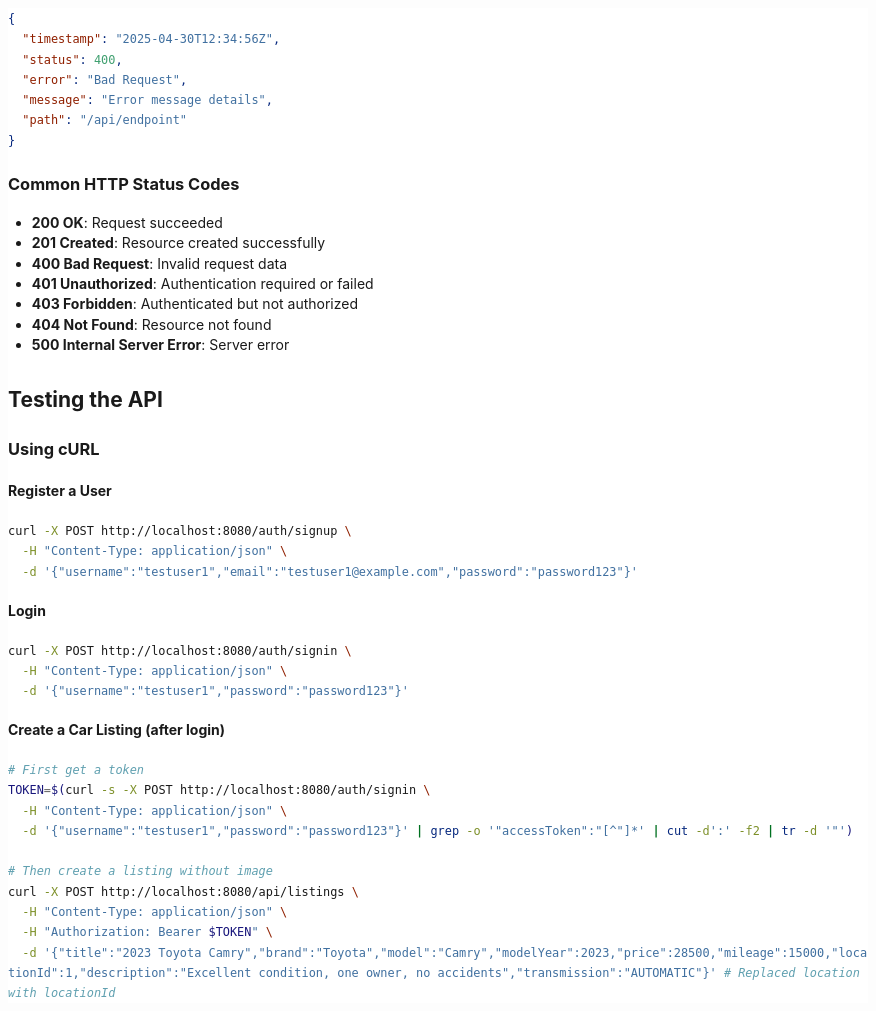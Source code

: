```json
{
  "timestamp": "2025-04-30T12:34:56Z",
  "status": 400,
  "error": "Bad Request",
  "message": "Error message details",
  "path": "/api/endpoint"
}
```

### Common HTTP Status Codes

- **200 OK**: Request succeeded
- **201 Created**: Resource created successfully
- **400 Bad Request**: Invalid request data
- **401 Unauthorized**: Authentication required or failed
- **403 Forbidden**: Authenticated but not authorized
- **404 Not Found**: Resource not found
- **500 Internal Server Error**: Server error

## Testing the API

### Using cURL

#### Register a User
```bash
curl -X POST http://localhost:8080/auth/signup \
  -H "Content-Type: application/json" \
  -d '{"username":"testuser1","email":"testuser1@example.com","password":"password123"}'
```

#### Login
```bash
curl -X POST http://localhost:8080/auth/signin \
  -H "Content-Type: application/json" \
  -d '{"username":"testuser1","password":"password123"}'
```

#### Create a Car Listing (after login)
```bash
# First get a token
TOKEN=$(curl -s -X POST http://localhost:8080/auth/signin \
  -H "Content-Type: application/json" \
  -d '{"username":"testuser1","password":"password123"}' | grep -o '"accessToken":"[^"]*' | cut -d':' -f2 | tr -d '"')

# Then create a listing without image
curl -X POST http://localhost:8080/api/listings \
  -H "Content-Type: application/json" \
  -H "Authorization: Bearer $TOKEN" \
  -d '{"title":"2023 Toyota Camry","brand":"Toyota","model":"Camry","modelYear":2023,"price":28500,"mileage":15000,"locationId":1,"description":"Excellent condition, one owner, no accidents","transmission":"AUTOMATIC"}' # Replaced location with locationId
```
